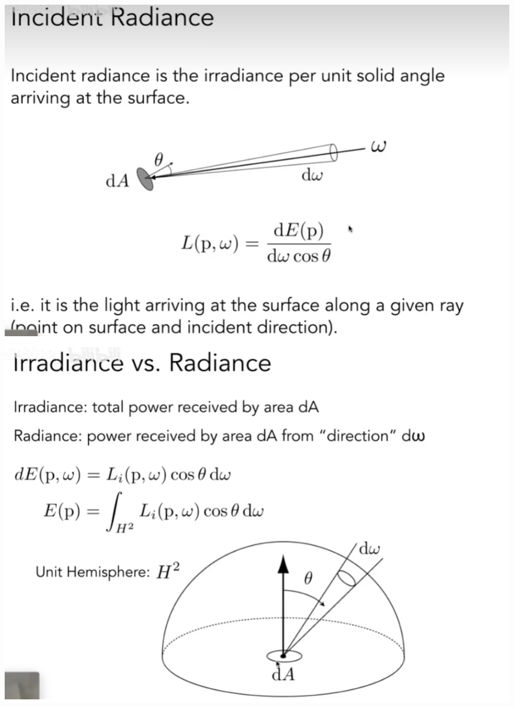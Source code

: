 ![image-20250930143716996](assets/image-20250930143716996.png)



![image-20250930143938695](assets/image-20250930143938695.png)
